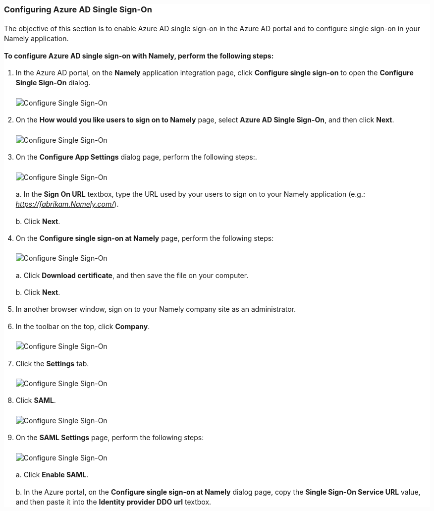 ### Configuring Azure AD Single Sign-On

The objective of this section is to enable Azure AD single sign-on in the Azure AD portal and to configure single sign-on in your Namely application. 




**To configure Azure AD single sign-on with Namely, perform the following steps:**

1. In the Azure AD portal, on the **Namely** application integration page, click **Configure single sign-on** to open the **Configure Single Sign-On**  dialog.
<br><br> ![Configure Single Sign-On][6] <br>

2. On the **How would you like users to sign on to Namely** page, select **Azure AD Single Sign-On**, and then click **Next**.
<br><br> ![Configure Single Sign-On](./media/active-directory-saas-namely-tutorial/tutorial_namely_03.png) <br>

3. On the **Configure App Settings** dialog page, perform the following steps:.
<br><br>![Configure Single Sign-On](./media/active-directory-saas-namely-tutorial/tutorial_namely_04.png) <br>

    a. In the **Sign On URL** textbox, type the URL used by your users to sign on to your Namely application (e.g.: *https://fabrikam.Namely.com/*).

    b. Click **Next**.
 
 
4. On the **Configure single sign-on at Namely** page, perform the following steps:
<br><br>![Configure Single Sign-On](./media/active-directory-saas-namely-tutorial/tutorial_namely_05.png) <br>

    a. Click **Download certificate**, and then save the file on your computer.

    b. Click **Next**.


1. In another browser window, sign on to your Namely company site as an administrator.

1. In the toolbar on the top, click **Company**.
<br><br>![Configure Single Sign-On](./media/active-directory-saas-namely-tutorial/tutorial_namely_06.png) <br>

1. Click the **Settings** tab.
<br><br>![Configure Single Sign-On](./media/active-directory-saas-namely-tutorial/tutorial_namely_07.png) <br>


1. Click **SAML**.
<br><br>![Configure Single Sign-On](./media/active-directory-saas-namely-tutorial/tutorial_namely_08.png) <br>


1. On the **SAML Settings** page, perform the following steps:
<br><br>![Configure Single Sign-On](./media/active-directory-saas-namely-tutorial/tutorial_namely_09.png) <br>

    a. Click **Enable SAML**. 

    b. In the Azure portal, on the **Configure single sign-on at Namely** dialog page, copy the **Single Sign-On Service URL** value, and then paste it into the **Identity provider DDO url** textbox. 


[1]: ./media/active-directory-saas-namely-tutorial/tutorial_general_01.png
[2]: ./media/active-directory-saas-namely-tutorial/tutorial_general_02.png
[3]: ./media/active-directory-saas-namely-tutorial/tutorial_general_03.png
[4]: ./media/active-directory-saas-namely-tutorial/tutorial_general_04.png
[6]: ./media/active-directory-saas-namely-tutorial/tutorial_general_05.png
[10]: ./media/active-directory-saas-namely-tutorial/tutorial_general_06.png
[11]: ./media/active-directory-saas-namely-tutorial/tutorial_general_07.png
[20]: ./media/active-directory-saas-namely-tutorial/tutorial_general_100.png
[200]: ./media/active-directory-saas-namely-tutorial/tutorial_general_200.png
[201]: ./media/active-directory-saas-namely-tutorial/tutorial_general_201.png
[203]: ./media/active-directory-saas-namely-tutorial/tutorial_general_203.png
[204]: ./media/active-directory-saas-namely-tutorial/tutorial_general_204.png
[205]: ./media/active-directory-saas-namely-tutorial/tutorial_general_205.png